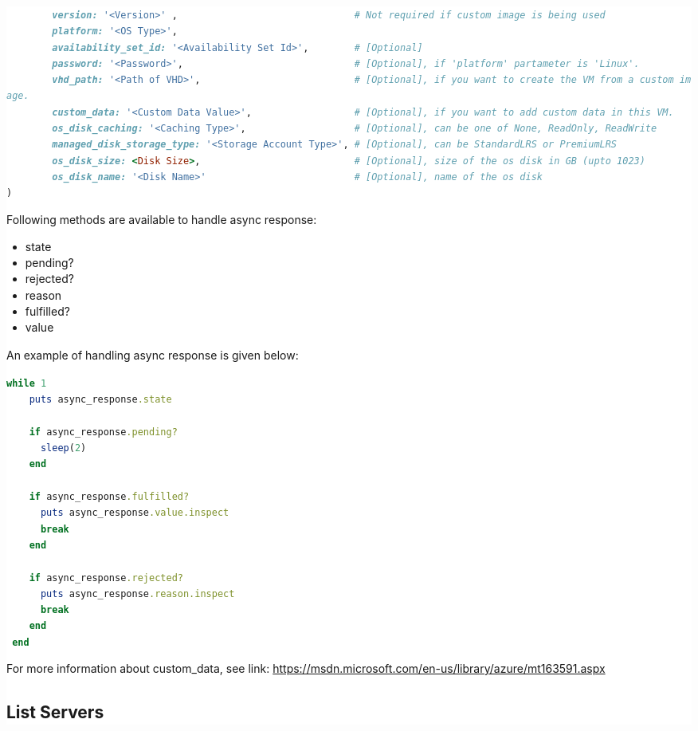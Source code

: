 ```ruby
        version: '<Version>' ,                               # Not required if custom image is being used
        platform: '<OS Type>', 
        availability_set_id: '<Availability Set Id>',        # [Optional]
        password: '<Password>',                              # [Optional], if 'platform' partameter is 'Linux'.
        vhd_path: '<Path of VHD>',                           # [Optional], if you want to create the VM from a custom image.
        custom_data: '<Custom Data Value>',                  # [Optional], if you want to add custom data in this VM.
        os_disk_caching: '<Caching Type>',                   # [Optional], can be one of None, ReadOnly, ReadWrite
        managed_disk_storage_type: '<Storage Account Type>', # [Optional], can be StandardLRS or PremiumLRS
        os_disk_size: <Disk Size>,                           # [Optional], size of the os disk in GB (upto 1023)
        os_disk_name: '<Disk Name>'                          # [Optional], name of the os disk
)
```
Following methods are available to handle async response:
- state
- pending?
- rejected?
- reason
- fulfilled?
- value

An example of handling async response is given below:

```ruby
while 1
    puts async_response.state
    
    if async_response.pending?
      sleep(2)
    end

    if async_response.fulfilled?
      puts async_response.value.inspect
      break
    end

    if async_response.rejected?
      puts async_response.reason.inspect
      break
    end
 end
```
 
For more information about custom_data, see link: https://msdn.microsoft.com/en-us/library/azure/mt163591.aspx

## List Servers
